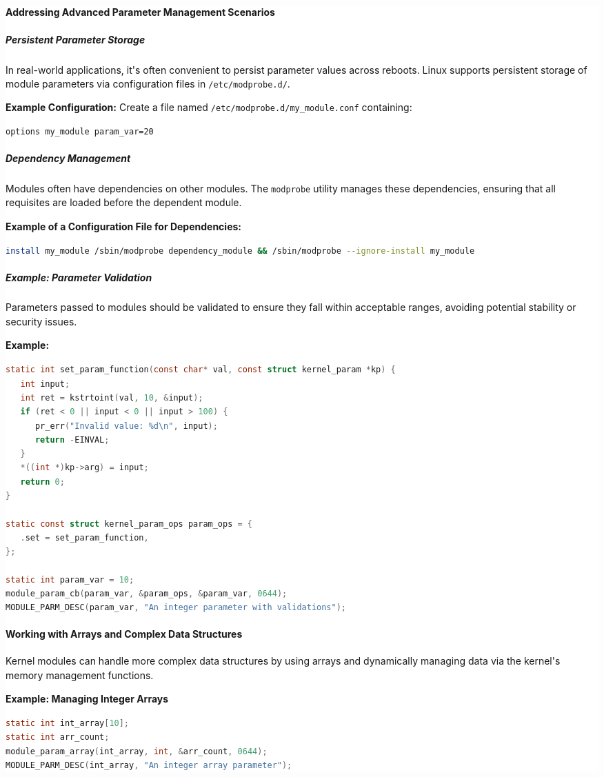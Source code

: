 #### Addressing Advanced Parameter Management Scenarios

##### Persistent Parameter Storage

In real-world applications, it's often convenient to persist parameter values across reboots. Linux supports persistent storage of module parameters via configuration files in `/etc/modprobe.d/`.

**Example Configuration:**
Create a file named `/etc/modprobe.d/my_module.conf` containing:
```bash
options my_module param_var=20
```

##### Dependency Management

Modules often have dependencies on other modules. The `modprobe` utility manages these dependencies, ensuring that all requisites are loaded before the dependent module.

**Example of a Configuration File for Dependencies:**
```bash
install my_module /sbin/modprobe dependency_module && /sbin/modprobe --ignore-install my_module
```

##### Example: Parameter Validation

Parameters passed to modules should be validated to ensure they fall within acceptable ranges, avoiding potential stability or security issues.

**Example:**
```c
static int set_param_function(const char* val, const struct kernel_param *kp) {
   int input;
   int ret = kstrtoint(val, 10, &input);
   if (ret < 0 || input < 0 || input > 100) {
      pr_err("Invalid value: %d\n", input);
      return -EINVAL;
   }
   *((int *)kp->arg) = input;
   return 0;
}

static const struct kernel_param_ops param_ops = {
   .set = set_param_function,
};

static int param_var = 10;
module_param_cb(param_var, &param_ops, &param_var, 0644);
MODULE_PARM_DESC(param_var, "An integer parameter with validations");
```

#### Working with Arrays and Complex Data Structures

Kernel modules can handle more complex data structures by using arrays and dynamically managing data via the kernel's memory management functions.

**Example: Managing Integer Arrays**
```c
static int int_array[10];
static int arr_count;
module_param_array(int_array, int, &arr_count, 0644);
MODULE_PARM_DESC(int_array, "An integer array parameter");
```
